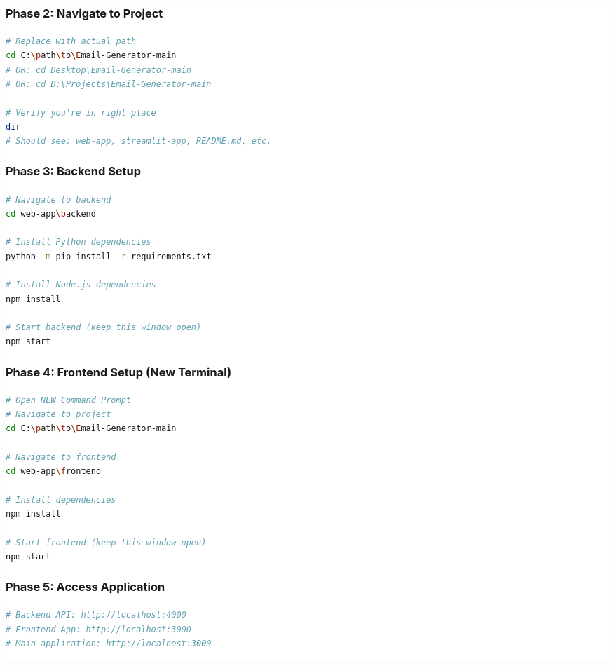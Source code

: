 ### Phase 2: Navigate to Project
```bash
# Replace with actual path
cd C:\path\to\Email-Generator-main
# OR: cd Desktop\Email-Generator-main
# OR: cd D:\Projects\Email-Generator-main

# Verify you're in right place
dir
# Should see: web-app, streamlit-app, README.md, etc.
```

### Phase 3: Backend Setup
```bash
# Navigate to backend
cd web-app\backend

# Install Python dependencies
python -m pip install -r requirements.txt

# Install Node.js dependencies
npm install

# Start backend (keep this window open)
npm start
```

### Phase 4: Frontend Setup (New Terminal)
```bash
# Open NEW Command Prompt
# Navigate to project
cd C:\path\to\Email-Generator-main

# Navigate to frontend
cd web-app\frontend

# Install dependencies
npm install

# Start frontend (keep this window open)
npm start
```

### Phase 5: Access Application
```bash
# Backend API: http://localhost:4000
# Frontend App: http://localhost:3000
# Main application: http://localhost:3000
```

---
